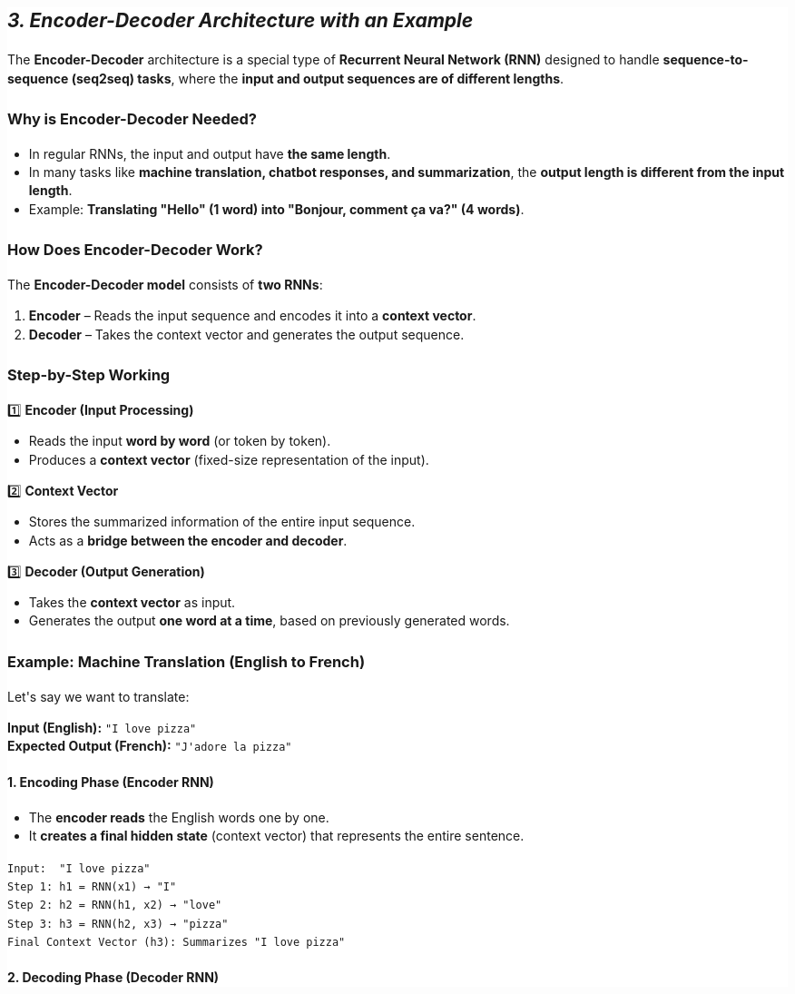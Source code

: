 ## *3. Encoder-Decoder Architecture with an Example*


The **Encoder-Decoder** architecture is a special type of **Recurrent Neural Network (RNN)** designed to handle **sequence-to-sequence (seq2seq) tasks**, where the **input and output sequences are of different lengths**.


### **Why is Encoder-Decoder Needed?**
- In regular RNNs, the input and output have **the same length**.
- In many tasks like **machine translation, chatbot responses, and summarization**, the **output length is different from the input length**.
- Example: **Translating "Hello" (1 word) into "Bonjour, comment ça va?" (4 words)**.

### **How Does Encoder-Decoder Work?**

The **Encoder-Decoder model** consists of **two RNNs**:
1. **Encoder** – Reads the input sequence and encodes it into a **context vector**.
2. **Decoder** – Takes the context vector and generates the output sequence.

### **Step-by-Step Working**

1️⃣ **Encoder (Input Processing)**
- Reads the input **word by word** (or token by token).
- Produces a **context vector** (fixed-size representation of the input).

2️⃣ **Context Vector**
- Stores the summarized information of the entire input sequence.
- Acts as a **bridge between the encoder and decoder**.

3️⃣ **Decoder (Output Generation)**
- Takes the **context vector** as input.
- Generates the output **one word at a time**, based on previously generated words.

### **Example: Machine Translation (English to French)**

Let's say we want to translate:

**Input (English):** `"I love pizza"`  
**Expected Output (French):** `"J'adore la pizza"`

#### **1. Encoding Phase (Encoder RNN)**
- The **encoder reads** the English words one by one.
- It **creates a final hidden state** (context vector) that represents the entire sentence.

```
Input:  "I love pizza"
Step 1: h1 = RNN(x1) → "I"  
Step 2: h2 = RNN(h1, x2) → "love"  
Step 3: h3 = RNN(h2, x3) → "pizza"  
Final Context Vector (h3): Summarizes "I love pizza"  
```

#### **2. Decoding Phase (Decoder RNN)**
